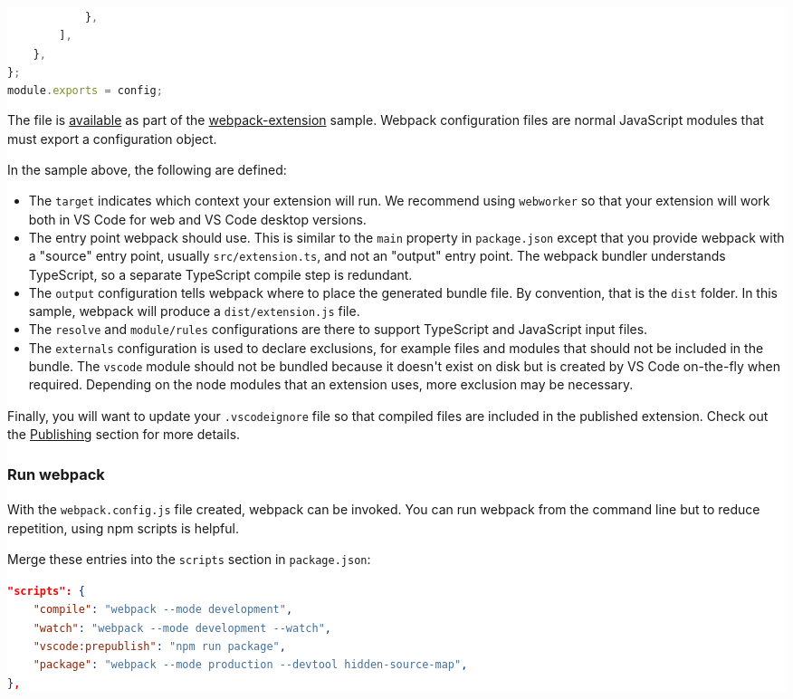 ```javascript
			},
		],
	},
};
module.exports = config;
```

The file is
[available](https://github.com/microsoft/vscode-extension-samples/blob/main/webpack-sample/webpack.config.js)
as part of the
[webpack-extension](https://github.com/microsoft/vscode-extension-samples/blob/main/webpack-sample)
sample. Webpack configuration files are normal JavaScript modules that must
export a configuration object.

In the sample above, the following are defined:

-   The `target` indicates which context your extension will run. We recommend
    using `webworker` so that your extension will work both in VS Code for web
    and VS Code desktop versions.
-   The entry point webpack should use. This is similar to the `main` property
    in `package.json` except that you provide webpack with a "source" entry
    point, usually `src/extension.ts`, and not an "output" entry point. The
    webpack bundler understands TypeScript, so a separate TypeScript compile
    step is redundant.
-   The `output` configuration tells webpack where to place the generated bundle
    file. By convention, that is the `dist` folder. In this sample, webpack will
    produce a `dist/extension.js` file.
-   The `resolve` and `module/rules` configurations are there to support
    TypeScript and JavaScript input files.
-   The `externals` configuration is used to declare exclusions, for example
    files and modules that should not be included in the bundle. The `vscode`
    module should not be bundled because it doesn't exist on disk but is created
    by VS Code on-the-fly when required. Depending on the node modules that an
    extension uses, more exclusion may be necessary.

Finally, you will want to update your `.vscodeignore` file so that compiled
files are included in the published extension. Check out the
[Publishing](#publishing) section for more details.

### Run webpack

With the `webpack.config.js` file created, webpack can be invoked. You can run
webpack from the command line but to reduce repetition, using npm scripts is
helpful.

Merge these entries into the `scripts` section in `package.json`:

```json
"scripts": {
    "compile": "webpack --mode development",
    "watch": "webpack --mode development --watch",
    "vscode:prepublish": "npm run package",
    "package": "webpack --mode production --devtool hidden-source-map",
},
```
